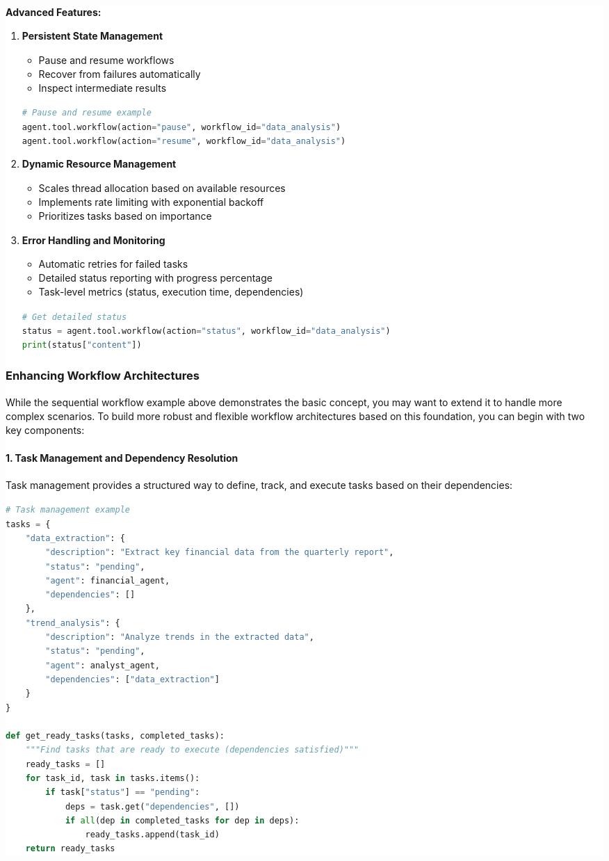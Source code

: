 **Advanced Features:**

1. **Persistent State Management**

    - Pause and resume workflows
    - Recover from failures automatically
    - Inspect intermediate results
   ```python
   # Pause and resume example
   agent.tool.workflow(action="pause", workflow_id="data_analysis")
   agent.tool.workflow(action="resume", workflow_id="data_analysis")
   ```

2. **Dynamic Resource Management**

    - Scales thread allocation based on available resources
    - Implements rate limiting with exponential backoff
    - Prioritizes tasks based on importance

3. **Error Handling and Monitoring**

    - Automatic retries for failed tasks
    - Detailed status reporting with progress percentage
    - Task-level metrics (status, execution time, dependencies)
   ```python
   # Get detailed status
   status = agent.tool.workflow(action="status", workflow_id="data_analysis")
   print(status["content"])
   ```

### Enhancing Workflow Architectures

While the sequential workflow example above demonstrates the basic concept, you may want to extend it to handle more complex scenarios. To build more robust and flexible workflow architectures based on this foundation, you can begin with two key components:

#### 1. Task Management and Dependency Resolution

Task management provides a structured way to define, track, and execute tasks based on their dependencies:

```python
# Task management example
tasks = {
    "data_extraction": {
        "description": "Extract key financial data from the quarterly report",
        "status": "pending",
        "agent": financial_agent,
        "dependencies": []
    },
    "trend_analysis": {
        "description": "Analyze trends in the extracted data",
        "status": "pending",
        "agent": analyst_agent,
        "dependencies": ["data_extraction"]
    }
}

def get_ready_tasks(tasks, completed_tasks):
    """Find tasks that are ready to execute (dependencies satisfied)"""
    ready_tasks = []
    for task_id, task in tasks.items():
        if task["status"] == "pending":
            deps = task.get("dependencies", [])
            if all(dep in completed_tasks for dep in deps):
                ready_tasks.append(task_id)
    return ready_tasks
```
